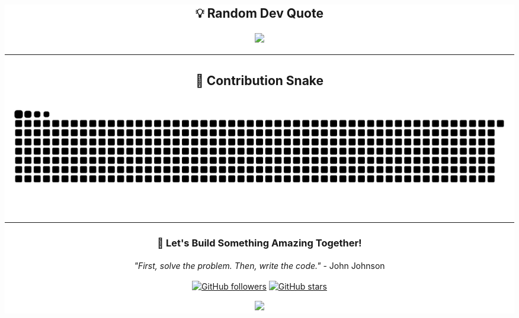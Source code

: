 <div align="center">

## 💡 Random Dev Quote

![](https://quotes-github-readme.vercel.app/api?type=horizontal&theme=tokyonight)

</div>

---

<div align="center">

## 🐍 Contribution Snake

<picture>
  <source media="(prefers-color-scheme: dark)" srcset="https://raw.githubusercontent.com/SpongeBUG/SpongeBUG/output/github-snake-dark.svg" />
  <source media="(prefers-color-scheme: light)" srcset="https://raw.githubusercontent.com/SpongeBUG/SpongeBUG/output/github-snake.svg" />
  <img alt="github-snake" src="https://raw.githubusercontent.com/SpongeBUG/SpongeBUG/output/github-snake.svg" />
</picture>

</div>

---

<div align="center">

### 💬 Let's Build Something Amazing Together!

*"First, solve the problem. Then, write the code."* - John Johnson

[![GitHub followers](https://img.shields.io/github/followers/SpongeBUG?style=social)](https://github.com/SpongeBUG)
[![GitHub stars](https://img.shields.io/github/stars/SpongeBUG?style=social)](https://github.com/SpongeBUG)

<img src="https://capsule-render.vercel.app/api?type=waving&color=gradient&customColorList=6,11,20&height=100&section=footer&animation=twinkling" width="100%"/>

</div>
